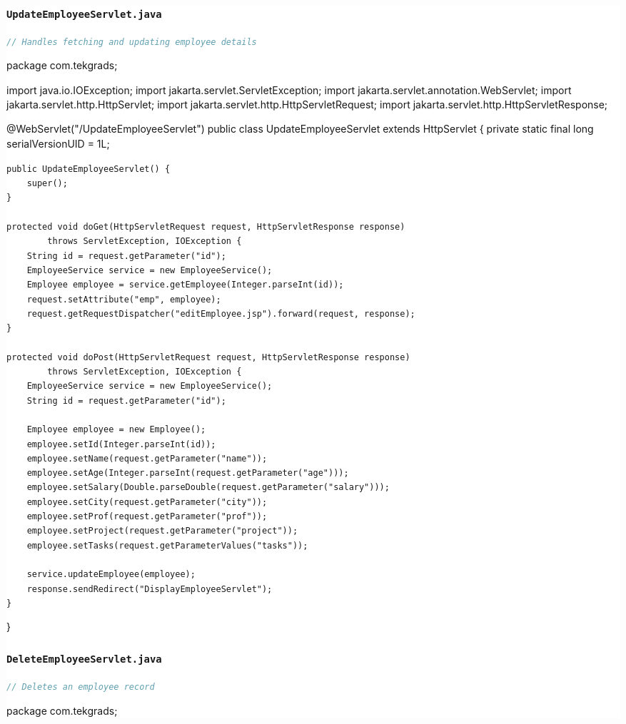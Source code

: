 ### `UpdateEmployeeServlet.java`
```java
// Handles fetching and updating employee details
```
package com.tekgrads;

import java.io.IOException;
import jakarta.servlet.ServletException;
import jakarta.servlet.annotation.WebServlet;
import jakarta.servlet.http.HttpServlet;
import jakarta.servlet.http.HttpServletRequest;
import jakarta.servlet.http.HttpServletResponse;

@WebServlet("/UpdateEmployeeServlet")
public class UpdateEmployeeServlet extends HttpServlet {
    private static final long serialVersionUID = 1L;

    public UpdateEmployeeServlet() {
        super();
    }

    protected void doGet(HttpServletRequest request, HttpServletResponse response)
            throws ServletException, IOException {
        String id = request.getParameter("id");
        EmployeeService service = new EmployeeService();
        Employee employee = service.getEmployee(Integer.parseInt(id));
        request.setAttribute("emp", employee);
        request.getRequestDispatcher("editEmployee.jsp").forward(request, response);
    }

    protected void doPost(HttpServletRequest request, HttpServletResponse response)
            throws ServletException, IOException {
        EmployeeService service = new EmployeeService();
        String id = request.getParameter("id");

        Employee employee = new Employee();
        employee.setId(Integer.parseInt(id));
        employee.setName(request.getParameter("name"));
        employee.setAge(Integer.parseInt(request.getParameter("age")));
        employee.setSalary(Double.parseDouble(request.getParameter("salary")));
        employee.setCity(request.getParameter("city"));
        employee.setProf(request.getParameter("prof"));
        employee.setProject(request.getParameter("project"));
        employee.setTasks(request.getParameterValues("tasks"));

        service.updateEmployee(employee);
        response.sendRedirect("DisplayEmployeeServlet");
    }
}
### `DeleteEmployeeServlet.java`
```java
// Deletes an employee record
```
package com.tekgrads;
